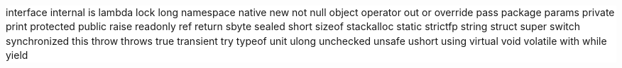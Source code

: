 interface
internal
is
lambda
lock
long
namespace
native
new
not
null
object
operator
out
or
override
pass
package
params
private
print
protected
public
raise
readonly
ref
return
sbyte
sealed
short
sizeof
stackalloc
static
strictfp
string
struct
super
switch
synchronized
this
throw
throws
true
transient
try
typeof
unit
ulong
unchecked
unsafe
ushort
using
virtual
void
volatile
with
while
yield
